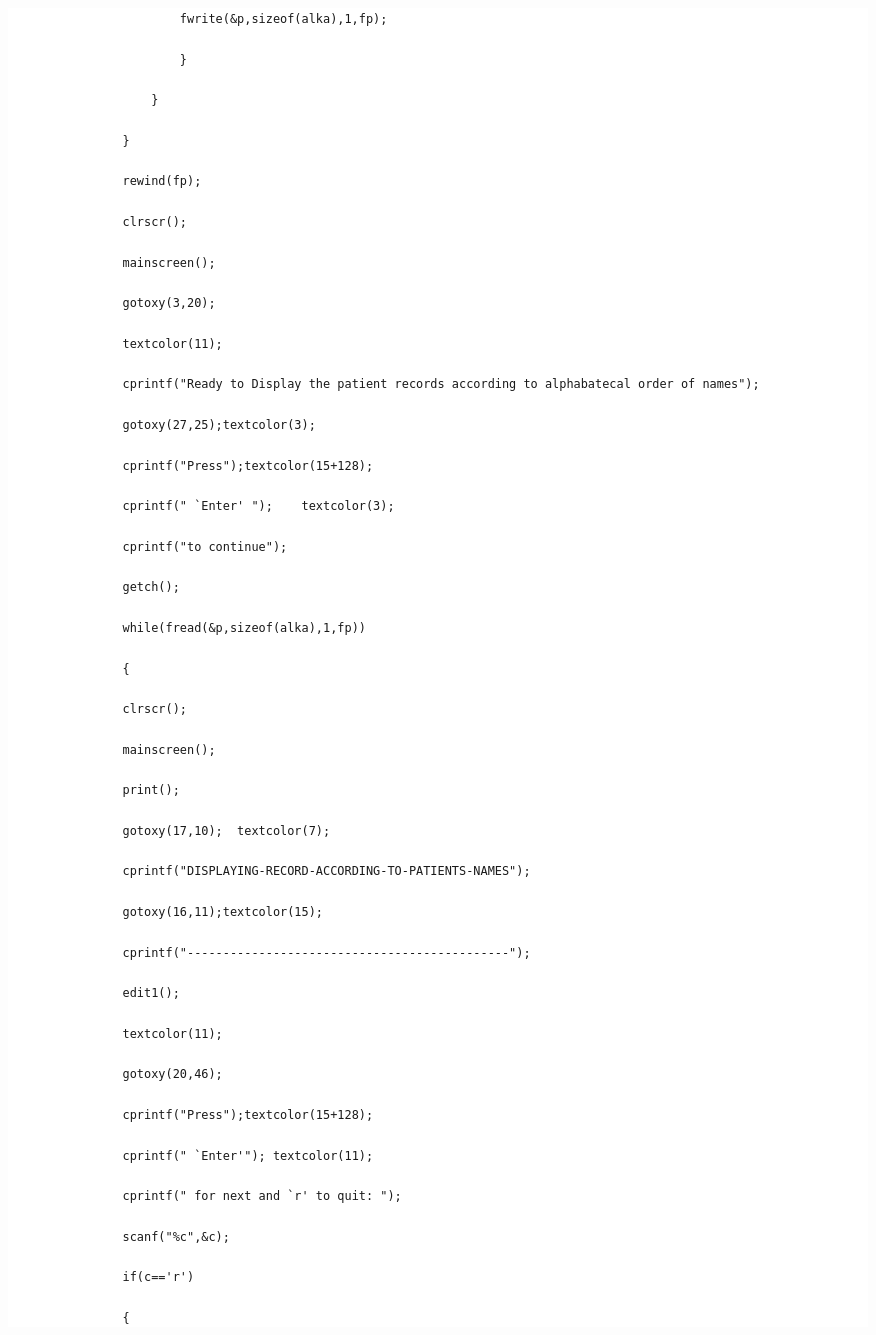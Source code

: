                             fwrite(&p,sizeof(alka),1,fp);

                            }

                        }

                    }

                    rewind(fp);

                    clrscr();

                    mainscreen();

                    gotoxy(3,20);

                    textcolor(11);

                    cprintf("Ready to Display the patient records according to alphabatecal order of names");

                    gotoxy(27,25);textcolor(3);

                    cprintf("Press");textcolor(15+128);

                    cprintf(" `Enter' ");    textcolor(3);

                    cprintf("to continue");

                    getch();

                    while(fread(&p,sizeof(alka),1,fp))

                    {

                    clrscr();

                    mainscreen();

                    print();

                    gotoxy(17,10);  textcolor(7);

                    cprintf("DISPLAYING-RECORD-ACCORDING-TO-PATIENTS-NAMES");

                    gotoxy(16,11);textcolor(15);

                    cprintf("---------------------------------------------");

                    edit1();

                    textcolor(11);

                    gotoxy(20,46);

                    cprintf("Press");textcolor(15+128);

                    cprintf(" `Enter'"); textcolor(11);

                    cprintf(" for next and `r' to quit: ");

                    scanf("%c",&c);

                    if(c=='r')

                    {

